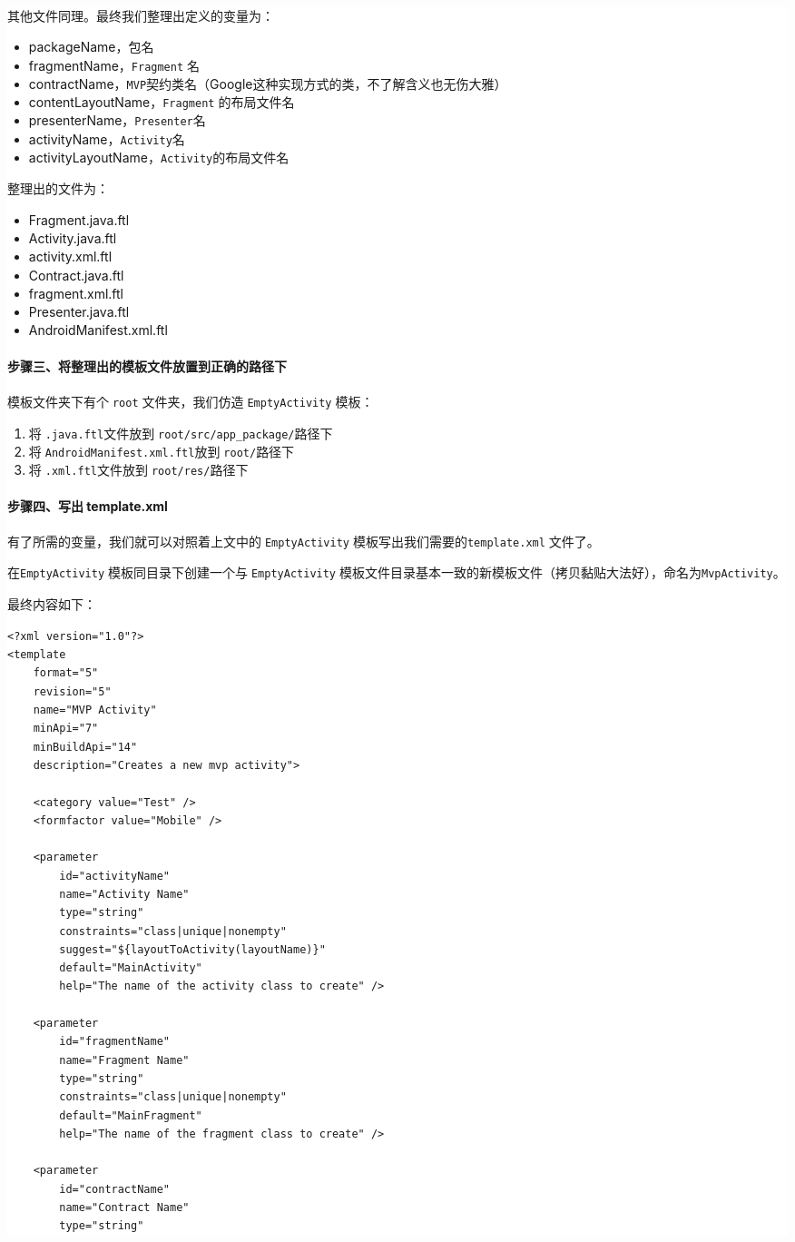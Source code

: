 ```
```
其他文件同理。最终我们整理出定义的变量为：
- packageName，包名
- fragmentName，`Fragment` 名
- contractName，`MVP`契约类名（Google这种实现方式的类，不了解含义也无伤大雅）
- contentLayoutName，`Fragment` 的布局文件名
- presenterName，`Presenter`名
- activityName，`Activity`名
- activityLayoutName，`Activity`的布局文件名

整理出的文件为：
- Fragment.java.ftl
- Activity.java.ftl
- activity.xml.ftl
- Contract.java.ftl
- fragment.xml.ftl
- Presenter.java.ftl
- AndroidManifest.xml.ftl

#### 步骤三、将整理出的模板文件放置到正确的路径下
模板文件夹下有个 `root` 文件夹，我们仿造 `EmptyActivity` 模板：
1. 将 `.java.ftl`文件放到 `root/src/app_package/`路径下
2. 将 `AndroidManifest.xml.ftl`放到 `root/`路径下
3. 将 `.xml.ftl`文件放到 `root/res/`路径下

#### 步骤四、写出 template.xml 
有了所需的变量，我们就可以对照着上文中的 `EmptyActivity` 模板写出我们需要的`template.xml` 文件了。

在`EmptyActivity` 模板同目录下创建一个与 `EmptyActivity` 模板文件目录基本一致的新模板文件（拷贝黏贴大法好），命名为`MvpActivity`。

最终内容如下：
```
<?xml version="1.0"?>
<template
    format="5"
    revision="5"
    name="MVP Activity"
    minApi="7"
    minBuildApi="14"
    description="Creates a new mvp activity">

    <category value="Test" />
    <formfactor value="Mobile" />

    <parameter
        id="activityName"
        name="Activity Name"
        type="string"
        constraints="class|unique|nonempty"
        suggest="${layoutToActivity(layoutName)}"
        default="MainActivity"
        help="The name of the activity class to create" />

    <parameter
        id="fragmentName"
        name="Fragment Name"
        type="string"
        constraints="class|unique|nonempty"
        default="MainFragment"
        help="The name of the fragment class to create" />

    <parameter
        id="contractName"
        name="Contract Name"
        type="string"
```